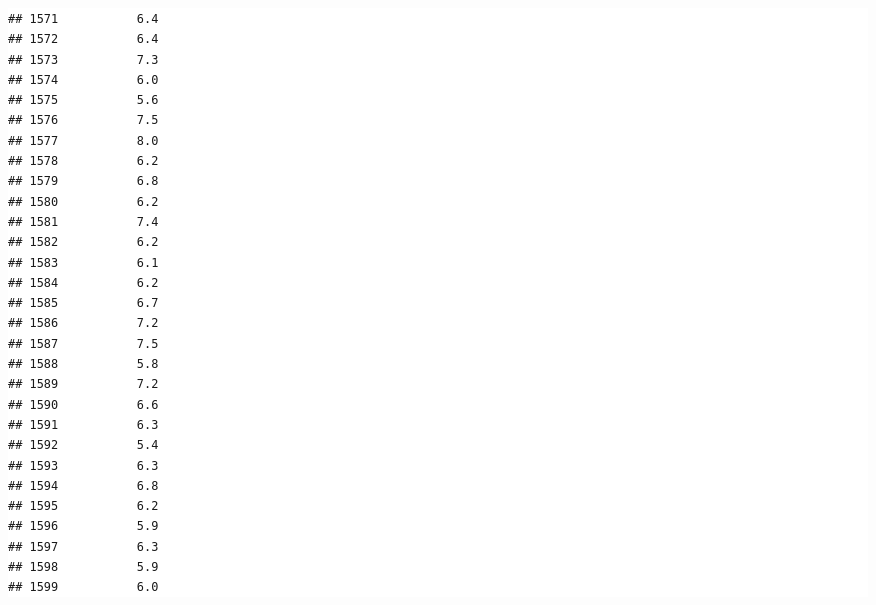     ## 1571           6.4
    ## 1572           6.4
    ## 1573           7.3
    ## 1574           6.0
    ## 1575           5.6
    ## 1576           7.5
    ## 1577           8.0
    ## 1578           6.2
    ## 1579           6.8
    ## 1580           6.2
    ## 1581           7.4
    ## 1582           6.2
    ## 1583           6.1
    ## 1584           6.2
    ## 1585           6.7
    ## 1586           7.2
    ## 1587           7.5
    ## 1588           5.8
    ## 1589           7.2
    ## 1590           6.6
    ## 1591           6.3
    ## 1592           5.4
    ## 1593           6.3
    ## 1594           6.8
    ## 1595           6.2
    ## 1596           5.9
    ## 1597           6.3
    ## 1598           5.9
    ## 1599           6.0
